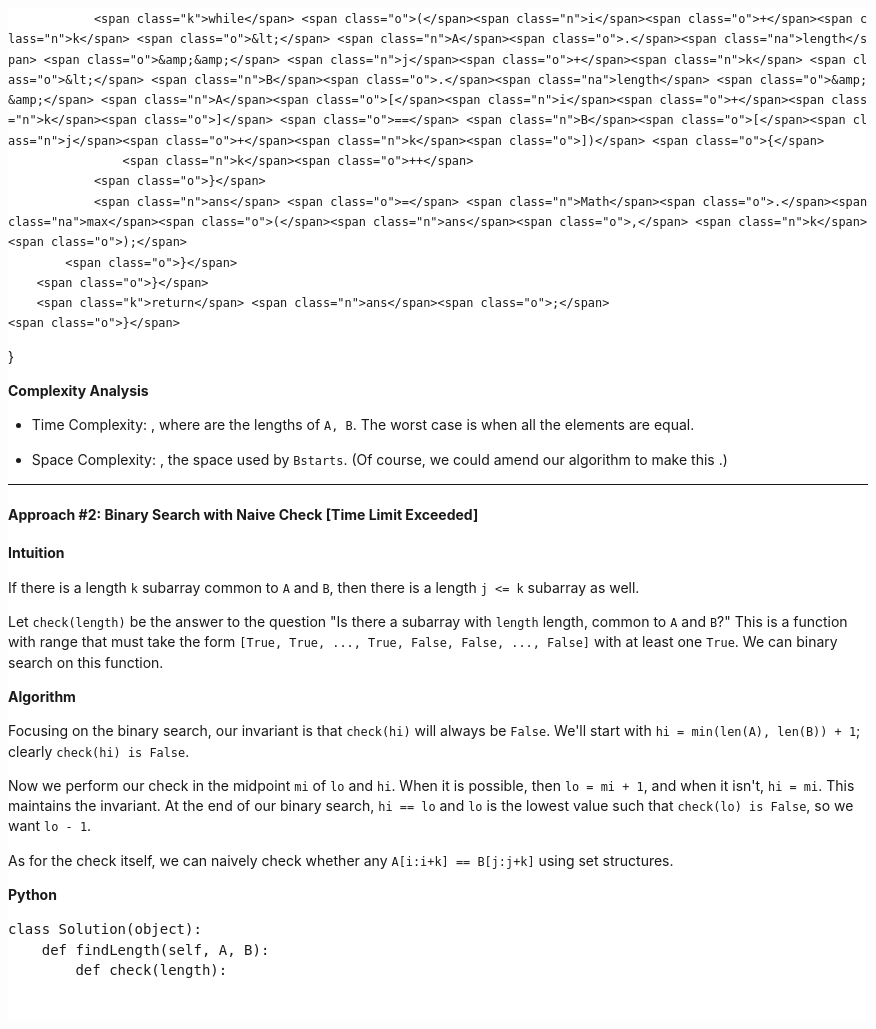                 <span class="k">while</span> <span class="o">(</span><span class="n">i</span><span class="o">+</span><span class="n">k</span> <span class="o">&lt;</span> <span class="n">A</span><span class="o">.</span><span class="na">length</span> <span class="o">&amp;&amp;</span> <span class="n">j</span><span class="o">+</span><span class="n">k</span> <span class="o">&lt;</span> <span class="n">B</span><span class="o">.</span><span class="na">length</span> <span class="o">&amp;&amp;</span> <span class="n">A</span><span class="o">[</span><span class="n">i</span><span class="o">+</span><span class="n">k</span><span class="o">]</span> <span class="o">==</span> <span class="n">B</span><span class="o">[</span><span class="n">j</span><span class="o">+</span><span class="n">k</span><span class="o">])</span> <span class="o">{</span>
                    <span class="n">k</span><span class="o">++</span>
                <span class="o">}</span>
                <span class="n">ans</span> <span class="o">=</span> <span class="n">Math</span><span class="o">.</span><span class="na">max</span><span class="o">(</span><span class="n">ans</span><span class="o">,</span> <span class="n">k</span><span class="o">);</span>
            <span class="o">}</span>
        <span class="o">}</span>
        <span class="k">return</span> <span class="n">ans</span><span class="o">;</span>
    <span class="o">}</span>
<span class="o">}</span>
</pre></div>


<p><strong>Complexity Analysis</strong></p>
<ul>
<li>
<p>Time Complexity: <script type="math/tex; mode=display">O(M*N*\min(M, N))</script>, where <script type="math/tex; mode=display">M, N</script> are the lengths of <code>A, B</code>.  The worst case is when all the elements are equal.</p>
</li>
<li>
<p>Space Complexity: <script type="math/tex; mode=display">O(N)</script>, the space used by <code>Bstarts</code>.  (Of course, we could amend our algorithm to make this <script type="math/tex; mode=display">O(\min(M, N))</script>.)</p>
</li>
</ul>
<hr>
<h4 id="approach-2-binary-search-with-naive-check-time-limit-exceeded">Approach #2: Binary Search with Naive Check [Time Limit Exceeded]</h4>
<p><strong>Intuition</strong></p>
<p>If there is a length <code>k</code> subarray common to <code>A</code> and <code>B</code>, then there is a length <code>j &lt;= k</code> subarray as well.  </p>
<p>Let <code>check(length)</code> be the answer to the question "Is there a subarray with <code>length</code> length, common to <code>A</code> and <code>B</code>?"  This is a function with range that must take the form <code>[True, True, ..., True, False, False, ..., False]</code> with at least one <code>True</code>.  We can binary search on this function.</p>
<p><strong>Algorithm</strong></p>
<p>Focusing on the binary search, our invariant is that <code>check(hi)</code> will always be <code>False</code>.  We'll start with <code>hi = min(len(A), len(B)) + 1</code>; clearly <code>check(hi) is False</code>.</p>
<p>Now we perform our check in the midpoint <code>mi</code> of <code>lo</code> and <code>hi</code>.  When it is possible, then <code>lo = mi + 1</code>, and when it isn't, <code>hi = mi</code>.  This maintains the invariant.  At the end of our binary search, <code>hi == lo</code> and <code>lo</code> is the lowest value such that <code>check(lo) is False</code>, so we want <code>lo - 1</code>.</p>
<p>As for the check itself, we can naively check whether any <code>A[i:i+k] == B[j:j+k]</code> using set structures.</p>
<p><strong>Python</strong></p>
<div class="codehilite"><pre><span></span><span class="k">class</span> <span class="nc">Solution</span><span class="p">(</span><span class="nb">object</span><span class="p">):</span>
    <span class="k">def</span> <span class="nf">findLength</span><span class="p">(</span><span class="bp">self</span><span class="p">,</span> <span class="n">A</span><span class="p">,</span> <span class="n">B</span><span class="p">):</span>
        <span class="k">def</span> <span class="nf">check</span><span class="p">(</span><span class="n">length</span><span class="p">):</span>